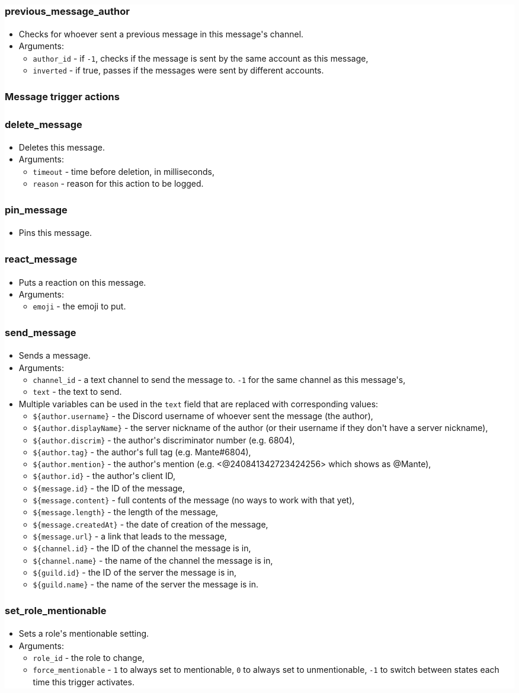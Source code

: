 ### previous_message_author
* Checks for whoever sent a previous message in this message's channel.
* Arguments:
  * `author_id` - if `-1`, checks if the message is sent by the same account as this message,
  * `inverted` - if true, passes if the messages were sent by different accounts.
  
### Message trigger actions
### delete_message
* Deletes this message.
* Arguments:
  * `timeout` - time before deletion, in milliseconds,
  * `reason` - reason for this action to be logged.
  
### pin_message
* Pins this message.
  
### react_message
* Puts a reaction on this message.
* Arguments:
  * `emoji` - the emoji to put.
  
### send_message
* Sends a message.
* Arguments:
  * `channel_id` - a text channel to send the message to. `-1` for the same channel as this message's,
  * `text` - the text to send.
* Multiple variables can be used in the `text` field that are replaced with corresponding values:
  * `${author.username}` - the Discord username of whoever sent the message (the author),
  * `${author.displayName}` - the server nickname of the author (or their username if they don't have a server nickname),
  * `${author.discrim}` - the author's discriminator number (e.g. 6804),
  * `${author.tag}` - the author's full tag (e.g. Mante#6804),
  * `${author.mention}` - the author's mention (e.g. <@240841342723424256> which shows as @Mante),
  * `${author.id}` - the author's client ID,
  * `${message.id}` - the ID of the message,
  * `${message.content}` - full contents of the message (no ways to work with that yet),
  * `${message.length}` - the length of the message,
  * `${message.createdAt}` - the date of creation of the message,
  * `${message.url}` - a link that leads to the message,
  * `${channel.id}` - the ID of the channel the message is in,
  * `${channel.name}` - the name of the channel the message is in,
  * `${guild.id}` - the ID of the server the message is in,
  * `${guild.name}` - the name of the server the message is in.
  
### set_role_mentionable
* Sets a role's mentionable setting.
* Arguments:
  * `role_id` - the role to change,
  * `force_mentionable` - `1` to always set to mentionable, `0` to always set to unmentionable, `-1` to switch between states each time this trigger activates.
  